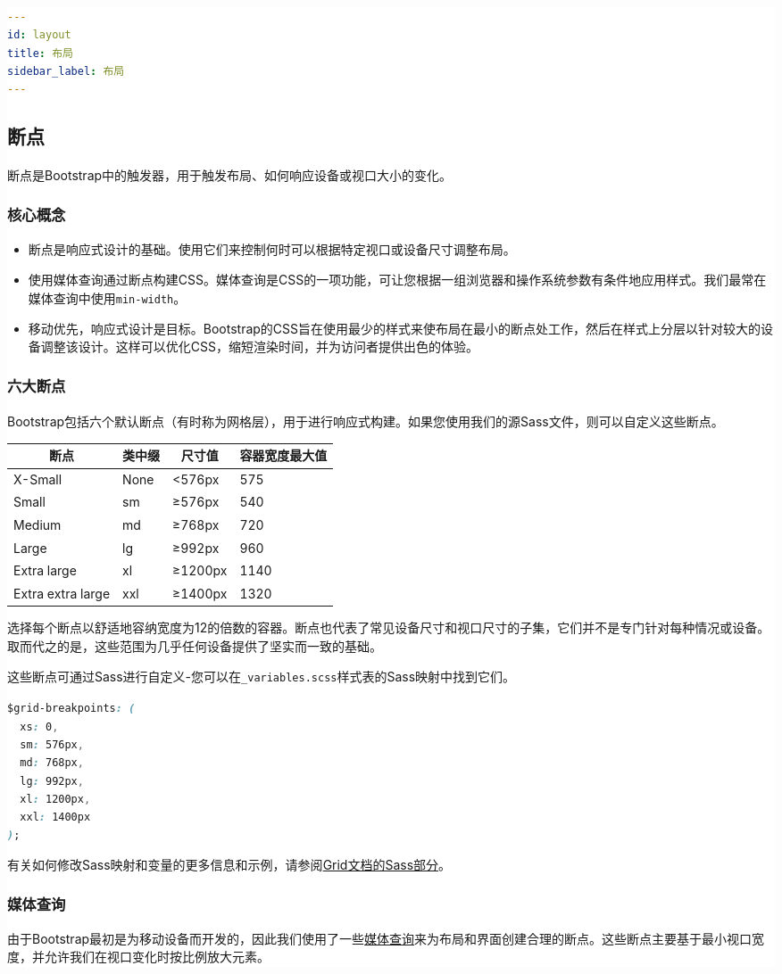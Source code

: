 ```yaml
---
id: layout
title: 布局
sidebar_label: 布局
---
```


## 断点
断点是Bootstrap中的触发器，用于触发布局、如何响应设备或视口大小的变化。

### 核心概念
- 断点是响应式设计的基础。使用它们来控制何时可以根据特定视口或设备尺寸调整布局。

- 使用媒体查询通过断点构建CSS。媒体查询是CSS的一项功能，可让您根据一组浏览器和操作系统参数有条件地应用样式。我们最常在媒体查询中使用`min-width`。

- 移动优先，响应式设计是目标。Bootstrap的CSS旨在使用最少的样式来使布局在最小的断点处工作，然后在样式上分层以针对较大的设备调整该设计。这样可以优化CSS，缩短渲染时间，并为访问者提供出色的体验。

### 六大断点
Bootstrap包括六个默认断点（有时称为网格层），用于进行响应式构建。如果您使用我们的源Sass文件，则可以自定义这些断点。

|断点|	类中缀	|尺寸值|容器宽度最大值|
|---|---|---|---|
|X-Small|	None|	<576px|575|
|Small|	sm|	≥576px|540|
|Medium|	md|	≥768px|720|
|Large	|lg|	≥992px|960|
|Extra large|	xl	|≥1200px|1140|
|Extra extra large|	xxl	|≥1400px|1320|
选择每个断点以舒适地容纳宽度为12的倍数的容器。断点也代表了常见设备尺寸和视口尺寸的子集，它们并不是专门针对每种情况或设备。取而代之的是，这些范围为几乎任何设备提供了坚实而一致的基础。

这些断点可通过Sass进行自定义-您可以在`_variables.scss`样式表的Sass映射中找到它们。
```css
$grid-breakpoints: (
  xs: 0,
  sm: 576px,
  md: 768px,
  lg: 992px,
  xl: 1200px,
  xxl: 1400px
);
```
有关如何修改Sass映射和变量的更多信息和示例，请参阅[Grid文档的Sass部分](https://getbootstrap.com/docs/5.0/layout/grid/#sass)。

### 媒体查询
由于Bootstrap最初是为移动设备而开发的，因此我们使用了一些[媒体查询](https://developer.mozilla.org/en-US/docs/Web/CSS/Media_Queries/Using_media_queries)来为布局和界面创建合理的断点。这些断点主要基于最小视口宽度，并允许我们在视口变化时按比例放大元素。
